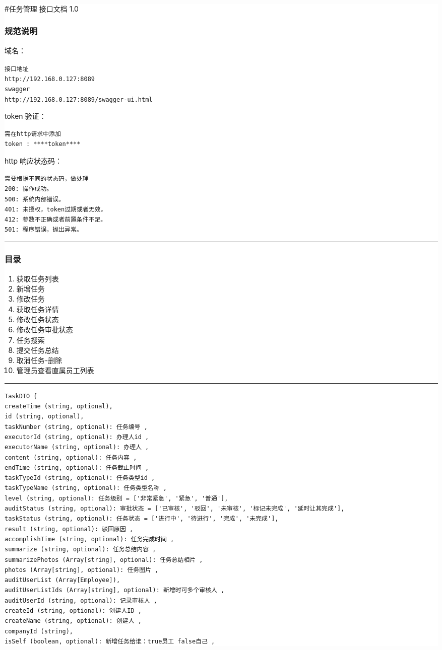 #任务管理 接口文档 1.0

### 规范说明
域名：
```
接口地址
http://192.168.0.127:8089
swagger
http://192.168.0.127:8089/swagger-ui.html
```
token 验证：
```
需在http请求中添加
token : ****token****
```
http 响应状态码：
```
需要根据不同的状态码，做处理
200: 操作成功。  
500: 系统内部错误。  
401: 未授权，token过期或者无效。 
412: 参数不正确或者前置条件不足。  
501: 程序错误，抛出异常。
```
***
### 目录
1. 获取任务列表
2. 新增任务
3. 修改任务
4. 获取任务详情
5. 修改任务状态
6. 修改任务审批状态
7. 任务搜索
8. 提交任务总结
9. 取消任务-删除
10. 管理员查看直属员工列表
***

```
TaskDTO {
createTime (string, optional),
id (string, optional),
taskNumber (string, optional): 任务编号 ,
executorId (string, optional): 办理人id ,
executorName (string, optional): 办理人 ,
content (string, optional): 任务内容 ,
endTime (string, optional): 任务截止时间 ,
taskTypeId (string, optional): 任务类型id ,
taskTypeName (string, optional): 任务类型名称 ,
level (string, optional): 任务级别 = ['非常紧急', '紧急', '普通'],
auditStatus (string, optional): 审批状态 = ['已审核', '驳回', '未审核', '标记未完成', '延时让其完成'],
taskStatus (string, optional): 任务状态 = ['进行中', '待进行', '完成', '未完成'],
result (string, optional): 驳回原因 ,
accomplishTime (string, optional): 任务完成时间 ,
summarize (string, optional): 任务总结内容 ,
summarizePhotos (Array[string], optional): 任务总结相片 ,
photos (Array[string], optional): 任务图片 ,
auditUserList (Array[Employee]),
auditUserListIds (Array[string], optional): 新增时可多个审核人 ,
auditUserId (string, optional): 记录审核人 ,
createId (string, optional): 创建人ID ,
createName (string, optional): 创建人 ,
companyId (string),
isSelf (boolean, optional): 新增任务给谁：true员工 false自己 ,
```